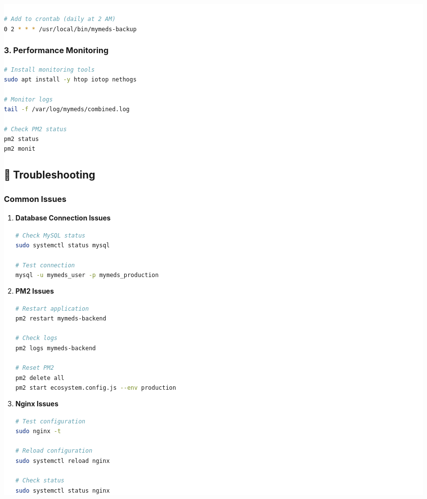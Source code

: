 ```bash

# Add to crontab (daily at 2 AM)
0 2 * * * /usr/local/bin/mymeds-backup
```

### 3. Performance Monitoring
```bash
# Install monitoring tools
sudo apt install -y htop iotop nethogs

# Monitor logs
tail -f /var/log/mymeds/combined.log

# Check PM2 status
pm2 status
pm2 monit
```

## 🚨 Troubleshooting

### Common Issues

1. **Database Connection Issues**
   ```bash
   # Check MySQL status
   sudo systemctl status mysql
   
   # Test connection
   mysql -u mymeds_user -p mymeds_production
   ```

2. **PM2 Issues**
   ```bash
   # Restart application
   pm2 restart mymeds-backend
   
   # Check logs
   pm2 logs mymeds-backend
   
   # Reset PM2
   pm2 delete all
   pm2 start ecosystem.config.js --env production
   ```

3. **Nginx Issues**
   ```bash
   # Test configuration
   sudo nginx -t
   
   # Reload configuration
   sudo systemctl reload nginx
   
   # Check status
   sudo systemctl status nginx
   ```
